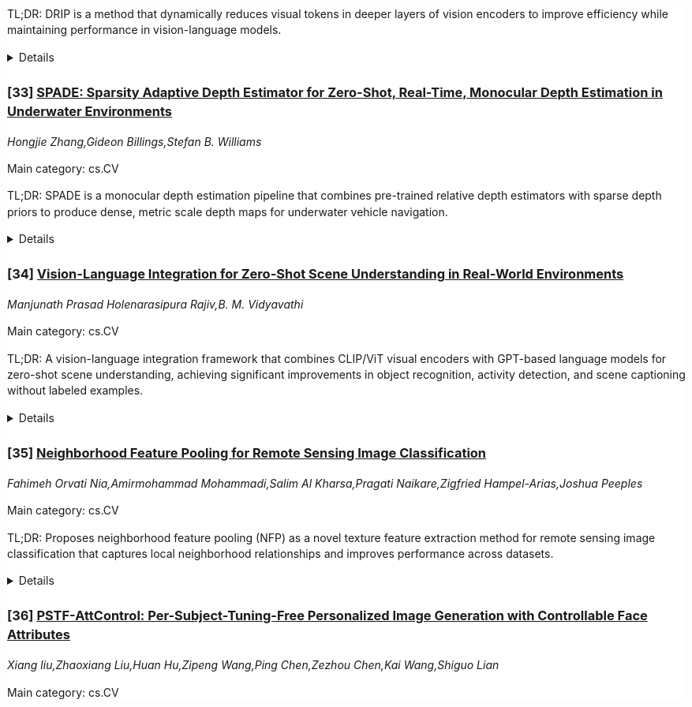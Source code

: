 TL;DR: DRIP is a method that dynamically reduces visual tokens in deeper layers of vision encoders to improve efficiency while maintaining performance in vision-language models.


<details><summary>Details</summary></details>


### [33] [SPADE: Sparsity Adaptive Depth Estimator for Zero-Shot, Real-Time, Monocular Depth Estimation in Underwater Environments](https://arxiv.org/abs/2510.25463)
*Hongjie Zhang,Gideon Billings,Stefan B. Williams*

Main category: cs.CV

TL;DR: SPADE is a monocular depth estimation pipeline that combines pre-trained relative depth estimators with sparse depth priors to produce dense, metric scale depth maps for underwater vehicle navigation.


<details><summary>Details</summary></details>


### [34] [Vision-Language Integration for Zero-Shot Scene Understanding in Real-World Environments](https://arxiv.org/abs/2510.25070)
*Manjunath Prasad Holenarasipura Rajiv,B. M. Vidyavathi*

Main category: cs.CV

TL;DR: A vision-language integration framework that combines CLIP/ViT visual encoders with GPT-based language models for zero-shot scene understanding, achieving significant improvements in object recognition, activity detection, and scene captioning without labeled examples.


<details><summary>Details</summary></details>


### [35] [Neighborhood Feature Pooling for Remote Sensing Image Classification](https://arxiv.org/abs/2510.25077)
*Fahimeh Orvati Nia,Amirmohammad Mohammadi,Salim Al Kharsa,Pragati Naikare,Zigfried Hampel-Arias,Joshua Peeples*

Main category: cs.CV

TL;DR: Proposes neighborhood feature pooling (NFP) as a novel texture feature extraction method for remote sensing image classification that captures local neighborhood relationships and improves performance across datasets.


<details><summary>Details</summary></details>


### [36] [PSTF-AttControl: Per-Subject-Tuning-Free Personalized Image Generation with Controllable Face Attributes](https://arxiv.org/abs/2510.25084)
*Xiang liu,Zhaoxiang Liu,Huan Hu,Zipeng Wang,Ping Chen,Zezhou Chen,Kai Wang,Shiguo Lian*

Main category: cs.CV
